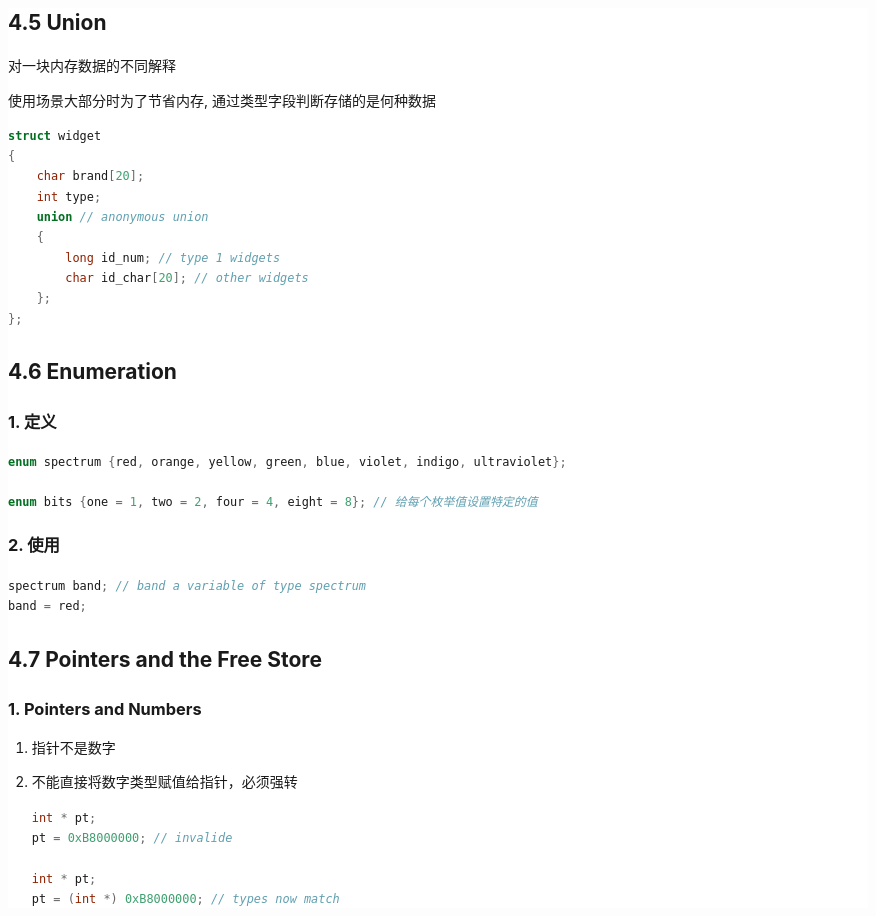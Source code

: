 ## 4.5 Union

对一块内存数据的不同解释

使用场景大部分时为了节省内存, 通过类型字段判断存储的是何种数据

```cpp
struct widget
{
    char brand[20];
    int type;
    union // anonymous union
    {
        long id_num; // type 1 widgets
        char id_char[20]; // other widgets
    };
};
```

## 4.6 Enumeration

### 1. 定义

```cpp
enum spectrum {red, orange, yellow, green, blue, violet, indigo, ultraviolet};

enum bits {one = 1, two = 2, four = 4, eight = 8}; // 给每个枚举值设置特定的值
```

### 2. 使用

```cpp
spectrum band; // band a variable of type spectrum
band = red;
```



## 4.7 Pointers and the Free Store

### 1. Pointers and Numbers

1. 指针不是数字

2. 不能直接将数字类型赋值给指针，必须强转

   ```cpp
   int * pt;
   pt = 0xB8000000; // invalide
   
   int * pt;
   pt = (int *) 0xB8000000; // types now match
   ```
